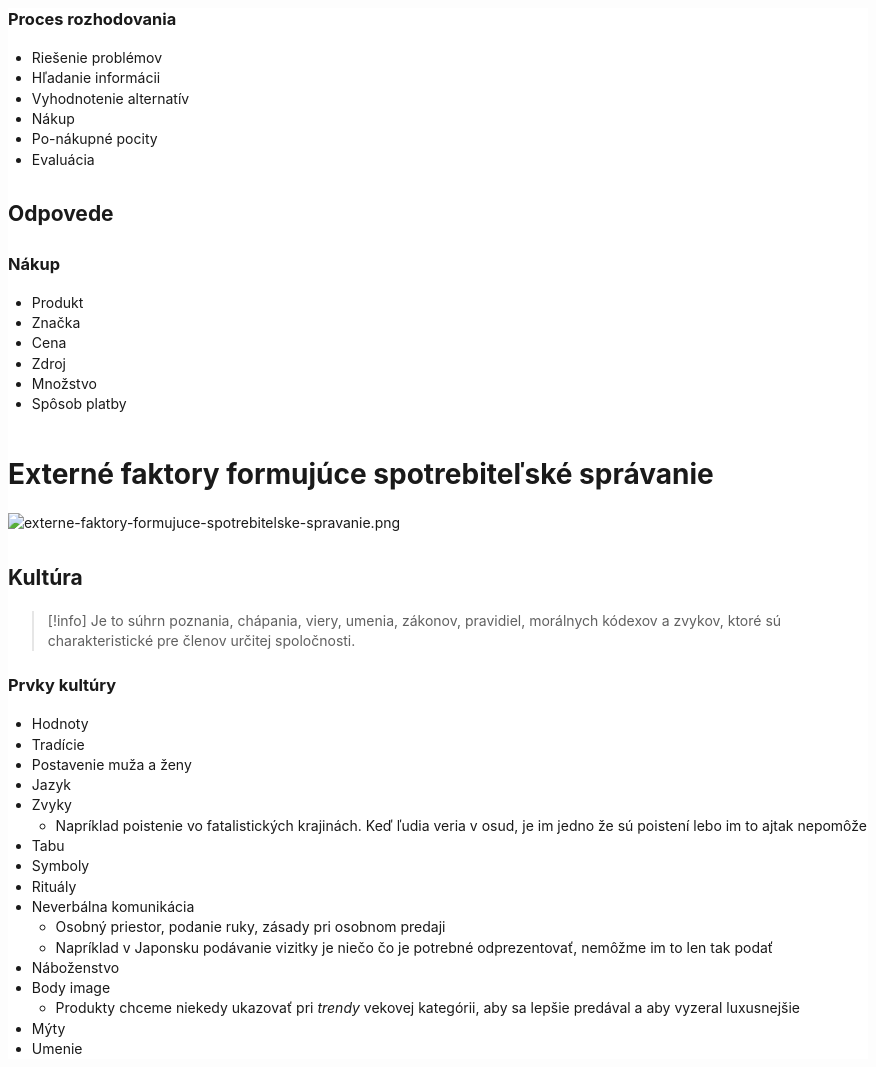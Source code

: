 ### Proces rozhodovania
- Riešenie problémov
- Hľadanie informácii
- Vyhodnotenie alternatív
- Nákup
- Po-nákupné pocity
- Evaluácia

## Odpovede

### Nákup
- Produkt
- Značka
- Cena
- Zdroj
- Množstvo
- Spôsob platby

# Externé faktory formujúce spotrebiteľské správanie
![externe-faktory-formujuce-spotrebitelske-spravanie.png](/img/user/06%20-%20Images/School/externe-faktory-formujuce-spotrebitelske-spravanie.png)

## Kultúra

>[!info]
Je to súhrn poznania, chápania, viery, umenia, zákonov, pravidiel, morálnych kódexov a zvykov, ktoré sú charakteristické pre členov určitej spoločnosti.

### Prvky kultúry
- Hodnoty
- Tradície
- Postavenie muža a ženy
- Jazyk
- Zvyky
	- Napríklad poistenie vo fatalistických krajinách. Keď ľudia veria v osud, je im jedno že sú poistení lebo im to ajtak nepomôže
- Tabu
- Symboly
- Rituály
- Neverbálna komunikácia
	- Osobný priestor, podanie ruky, zásady pri osobnom predaji
	- Napríklad v Japonsku podávanie vizitky je niečo čo je potrebné odprezentovať, nemôžme im to len tak podať
- Náboženstvo
- Body image
	- Produkty chceme niekedy ukazovať pri *trendy* vekovej kategórii, aby sa lepšie predával a aby vyzeral luxusnejšie
- Mýty
- Umenie
